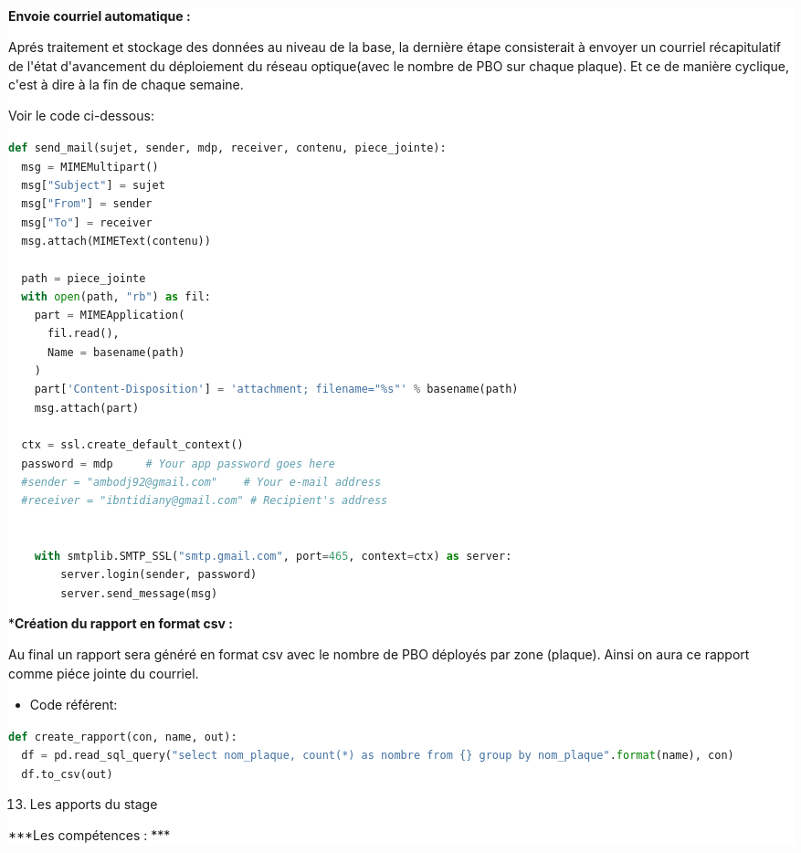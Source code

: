 

**Envoie courriel automatique :**

Aprés traitement et stockage des données au niveau de la base, la dernière étape consisterait à envoyer un courriel récapitulatif de l'état d'avancement du déploiement du réseau optique(avec le nombre de PBO sur chaque plaque). Et ce de manière cyclique, c'est à dire à la fin de chaque semaine. 

Voir le code ci-dessous: 

```python
def send_mail(sujet, sender, mdp, receiver, contenu, piece_jointe):
  msg = MIMEMultipart()
  msg["Subject"] = sujet
  msg["From"] = sender
  msg["To"] = receiver 
  msg.attach(MIMEText(contenu))

  path = piece_jointe
  with open(path, "rb") as fil:
    part = MIMEApplication(
      fil.read(),
      Name = basename(path)
    )
    part['Content-Disposition'] = 'attachment; filename="%s"' % basename(path)
    msg.attach(part)

  ctx = ssl.create_default_context()
  password = mdp     # Your app password goes here
  #sender = "ambodj92@gmail.com"    # Your e-mail address
  #receiver = "ibntidiany@gmail.com" # Recipient's address
   

    with smtplib.SMTP_SSL("smtp.gmail.com", port=465, context=ctx) as server:
        server.login(sender, password)
        server.send_message(msg)
```

***Création du rapport en format csv :**

Au final un rapport sera généré en format csv avec le nombre de PBO déployés par zone (plaque). Ainsi on aura ce rapport comme piéce jointe du courriel.

- Code référent: 

```python
def create_rapport(con, name, out):
  df = pd.read_sql_query("select nom_plaque, count(*) as nombre from {} group by nom_plaque".format(name), con)
  df.to_csv(out)
```





13. Les apports du stage

  ***Les compétences : *** 
